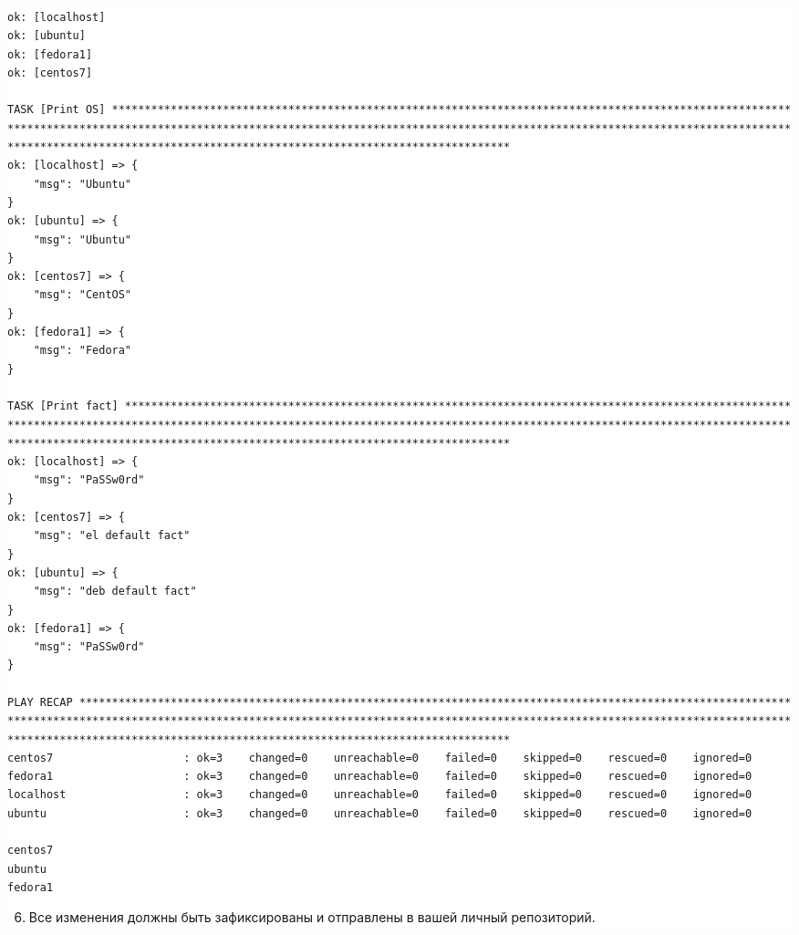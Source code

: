 ```
ok: [localhost]
ok: [ubuntu]
ok: [fedora1]
ok: [centos7]

TASK [Print OS] *************************************************************************************************************************************************************************************************************************************************************************************************************
ok: [localhost] => {
    "msg": "Ubuntu"
}
ok: [ubuntu] => {
    "msg": "Ubuntu"
}
ok: [centos7] => {
    "msg": "CentOS"
}
ok: [fedora1] => {
    "msg": "Fedora"
}

TASK [Print fact] ***********************************************************************************************************************************************************************************************************************************************************************************************************
ok: [localhost] => {
    "msg": "PaSSw0rd"
}
ok: [centos7] => {
    "msg": "el default fact"
}
ok: [ubuntu] => {
    "msg": "deb default fact"
}
ok: [fedora1] => {
    "msg": "PaSSw0rd"
}

PLAY RECAP ******************************************************************************************************************************************************************************************************************************************************************************************************************
centos7                    : ok=3    changed=0    unreachable=0    failed=0    skipped=0    rescued=0    ignored=0
fedora1                    : ok=3    changed=0    unreachable=0    failed=0    skipped=0    rescued=0    ignored=0
localhost                  : ok=3    changed=0    unreachable=0    failed=0    skipped=0    rescued=0    ignored=0
ubuntu                     : ok=3    changed=0    unreachable=0    failed=0    skipped=0    rescued=0    ignored=0

centos7
ubuntu
fedora1
```

6. Все изменения должны быть зафиксированы и отправлены в вашей личный репозиторий.
